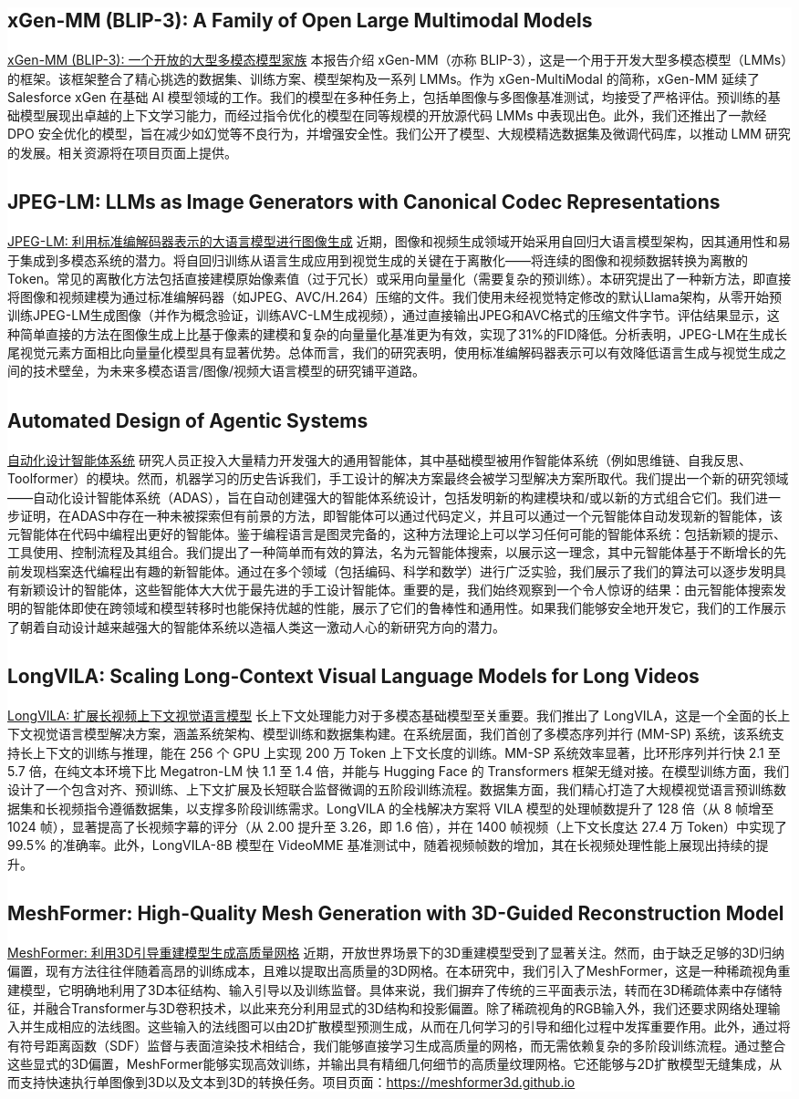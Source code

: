 
## xGen-MM (BLIP-3): A Family of Open Large Multimodal Models
[xGen-MM (BLIP-3): 一个开放的大型多模态模型家族](https://arxiv.org/abs/2408.08872)
本报告介绍 xGen-MM（亦称 BLIP-3），这是一个用于开发大型多模态模型（LMMs）的框架。该框架整合了精心挑选的数据集、训练方案、模型架构及一系列 LMMs。作为 xGen-MultiModal 的简称，xGen-MM 延续了 Salesforce xGen 在基础 AI 模型领域的工作。我们的模型在多种任务上，包括单图像与多图像基准测试，均接受了严格评估。预训练的基础模型展现出卓越的上下文学习能力，而经过指令优化的模型在同等规模的开放源代码 LMMs 中表现出色。此外，我们还推出了一款经 DPO 安全优化的模型，旨在减少如幻觉等不良行为，并增强安全性。我们公开了模型、大规模精选数据集及微调代码库，以推动 LMM 研究的发展。相关资源将在项目页面上提供。



## JPEG-LM: LLMs as Image Generators with Canonical Codec Representations
[JPEG-LM: 利用标准编解码器表示的大语言模型进行图像生成](https://arxiv.org/abs/2408.08459)
近期，图像和视频生成领域开始采用自回归大语言模型架构，因其通用性和易于集成到多模态系统的潜力。将自回归训练从语言生成应用到视觉生成的关键在于离散化——将连续的图像和视频数据转换为离散的Token。常见的离散化方法包括直接建模原始像素值（过于冗长）或采用向量量化（需要复杂的预训练）。本研究提出了一种新方法，即直接将图像和视频建模为通过标准编解码器（如JPEG、AVC/H.264）压缩的文件。我们使用未经视觉特定修改的默认Llama架构，从零开始预训练JPEG-LM生成图像（并作为概念验证，训练AVC-LM生成视频），通过直接输出JPEG和AVC格式的压缩文件字节。评估结果显示，这种简单直接的方法在图像生成上比基于像素的建模和复杂的向量量化基准更为有效，实现了31%的FID降低。分析表明，JPEG-LM在生成长尾视觉元素方面相比向量量化模型具有显著优势。总体而言，我们的研究表明，使用标准编解码器表示可以有效降低语言生成与视觉生成之间的技术壁垒，为未来多模态语言/图像/视频大语言模型的研究铺平道路。



## Automated Design of Agentic Systems
[自动化设计智能体系统](https://arxiv.org/abs/2408.08435)
研究人员正投入大量精力开发强大的通用智能体，其中基础模型被用作智能体系统（例如思维链、自我反思、Toolformer）的模块。然而，机器学习的历史告诉我们，手工设计的解决方案最终会被学习型解决方案所取代。我们提出一个新的研究领域——自动化设计智能体系统（ADAS），旨在自动创建强大的智能体系统设计，包括发明新的构建模块和/或以新的方式组合它们。我们进一步证明，在ADAS中存在一种未被探索但有前景的方法，即智能体可以通过代码定义，并且可以通过一个元智能体自动发现新的智能体，该元智能体在代码中编程出更好的智能体。鉴于编程语言是图灵完备的，这种方法理论上可以学习任何可能的智能体系统：包括新颖的提示、工具使用、控制流程及其组合。我们提出了一种简单而有效的算法，名为元智能体搜索，以展示这一理念，其中元智能体基于不断增长的先前发现档案迭代编程出有趣的新智能体。通过在多个领域（包括编码、科学和数学）进行广泛实验，我们展示了我们的算法可以逐步发明具有新颖设计的智能体，这些智能体大大优于最先进的手工设计智能体。重要的是，我们始终观察到一个令人惊讶的结果：由元智能体搜索发明的智能体即使在跨领域和模型转移时也能保持优越的性能，展示了它们的鲁棒性和通用性。如果我们能够安全地开发它，我们的工作展示了朝着自动设计越来越强大的智能体系统以造福人类这一激动人心的新研究方向的潜力。



## LongVILA: Scaling Long-Context Visual Language Models for Long Videos
[LongVILA: 扩展长视频上下文视觉语言模型](https://arxiv.org/abs/2408.10188)
长上下文处理能力对于多模态基础模型至关重要。我们推出了 LongVILA，这是一个全面的长上下文视觉语言模型解决方案，涵盖系统架构、模型训练和数据集构建。在系统层面，我们首创了多模态序列并行 (MM-SP) 系统，该系统支持长上下文的训练与推理，能在 256 个 GPU 上实现 200 万 Token 上下文长度的训练。MM-SP 系统效率显著，比环形序列并行快 2.1 至 5.7 倍，在纯文本环境下比 Megatron-LM 快 1.1 至 1.4 倍，并能与 Hugging Face 的 Transformers 框架无缝对接。在模型训练方面，我们设计了一个包含对齐、预训练、上下文扩展及长短联合监督微调的五阶段训练流程。数据集方面，我们精心打造了大规模视觉语言预训练数据集和长视频指令遵循数据集，以支撑多阶段训练需求。LongVILA 的全栈解决方案将 VILA 模型的处理帧数提升了 128 倍（从 8 帧增至 1024 帧），显著提高了长视频字幕的评分（从 2.00 提升至 3.26，即 1.6 倍），并在 1400 帧视频（上下文长度达 27.4 万 Token）中实现了 99.5% 的准确率。此外，LongVILA-8B 模型在 VideoMME 基准测试中，随着视频帧数的增加，其在长视频处理性能上展现出持续的提升。



## MeshFormer: High-Quality Mesh Generation with 3D-Guided Reconstruction Model
[MeshFormer: 利用3D引导重建模型生成高质量网格](https://arxiv.org/abs/2408.10198)
近期，开放世界场景下的3D重建模型受到了显著关注。然而，由于缺乏足够的3D归纳偏置，现有方法往往伴随着高昂的训练成本，且难以提取出高质量的3D网格。在本研究中，我们引入了MeshFormer，这是一种稀疏视角重建模型，它明确地利用了3D本征结构、输入引导以及训练监督。具体来说，我们摒弃了传统的三平面表示法，转而在3D稀疏体素中存储特征，并融合Transformer与3D卷积技术，以此来充分利用显式的3D结构和投影偏置。除了稀疏视角的RGB输入外，我们还要求网络处理输入并生成相应的法线图。这些输入的法线图可以由2D扩散模型预测生成，从而在几何学习的引导和细化过程中发挥重要作用。此外，通过将有符号距离函数（SDF）监督与表面渲染技术相结合，我们能够直接学习生成高质量的网格，而无需依赖复杂的多阶段训练流程。通过整合这些显式的3D偏置，MeshFormer能够实现高效训练，并输出具有精细几何细节的高质量纹理网格。它还能够与2D扩散模型无缝集成，从而支持快速执行单图像到3D以及文本到3D的转换任务。项目页面：https://meshformer3d.github.io

